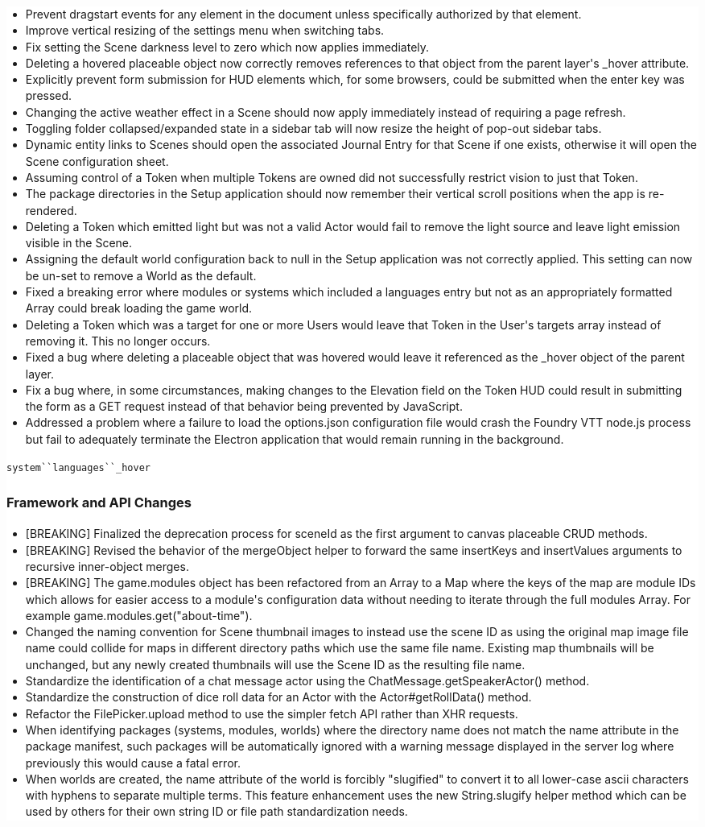 - Prevent dragstart events for any element in the document unless specifically authorized by that element.
- Improve vertical resizing of the settings menu when switching tabs.
- Fix setting the Scene darkness level to zero which now applies immediately.
- Deleting a hovered placeable object now correctly removes references to that object from the parent layer's _hover attribute.
- Explicitly prevent form submission for HUD elements which, for some browsers, could be submitted when the enter key was pressed.
- Changing the active weather effect in a Scene should now apply immediately instead of requiring a page refresh.
- Toggling folder collapsed/expanded state in a sidebar tab will now resize the height of pop-out sidebar tabs.
- Dynamic entity links to Scenes should open the associated Journal Entry for that Scene if one exists, otherwise it will open the Scene configuration sheet.
- Assuming control of a Token when multiple Tokens are owned did not successfully restrict vision to just that Token.
- The package directories in the Setup application should now remember their vertical scroll positions when the app is re-rendered.
- Deleting a Token which emitted light but was not a valid Actor would fail to remove the light source and leave light emission visible in the Scene.
- Assigning the default world configuration back to null in the Setup application was not correctly applied. This setting can now be un-set to remove a World as the default.
- Fixed a breaking error where modules or systems which included a languages entry but not as an appropriately formatted Array could break loading the game world.
- Deleting a Token which was a target for one or more Users would leave that Token in the User's targets array instead of removing it. This no longer occurs.
- Fixed a bug where deleting a placeable object that was hovered would leave it referenced as the _hover object of the parent layer.
- Fix a bug where, in some circumstances, making changes to the Elevation field on the Token HUD could result in submitting the form as a GET request instead of that behavior being prevented by JavaScript.
- Addressed a problem where a failure to load the options.json configuration file would crash the Foundry VTT node.js process but fail to adequately terminate the Electron application that would remain running in the background.

`system``languages``_hover`
### Framework and API Changes

- [BREAKING] Finalized the deprecation process for sceneId as the first argument to canvas placeable CRUD methods.
- [BREAKING] Revised the behavior of the mergeObject helper to forward the same insertKeys and insertValues arguments to recursive inner-object merges.
- [BREAKING] The game.modules object has been refactored from an Array to a Map where the keys of the map are module IDs which allows for easier access to a module's configuration data without needing to iterate through the full modules Array. For example game.modules.get("about-time").
- Changed the naming convention for Scene thumbnail images to instead use the scene ID as using the original map image file name could collide for maps in different directory paths which use the same file name. Existing map thumbnails will be unchanged, but any newly created thumbnails will use the Scene ID as the resulting file name.
- Standardize the identification of a chat message actor using the ChatMessage.getSpeakerActor() method.
- Standardize the construction of dice roll data for an Actor with the Actor#getRollData() method.
- Refactor the FilePicker.upload method to use the simpler fetch API rather than XHR requests.
- When identifying packages (systems, modules, worlds) where the directory name does not match the name attribute in the package manifest, such packages will be automatically ignored with a warning message displayed in the server log where previously this would cause a fatal error.
- When worlds are created, the name attribute of the world is forcibly "slugified" to convert it to all lower-case ascii characters with hyphens to separate multiple terms. This feature enhancement uses the new String.slugify helper method which can be used by others for their own string ID or file path standardization needs.